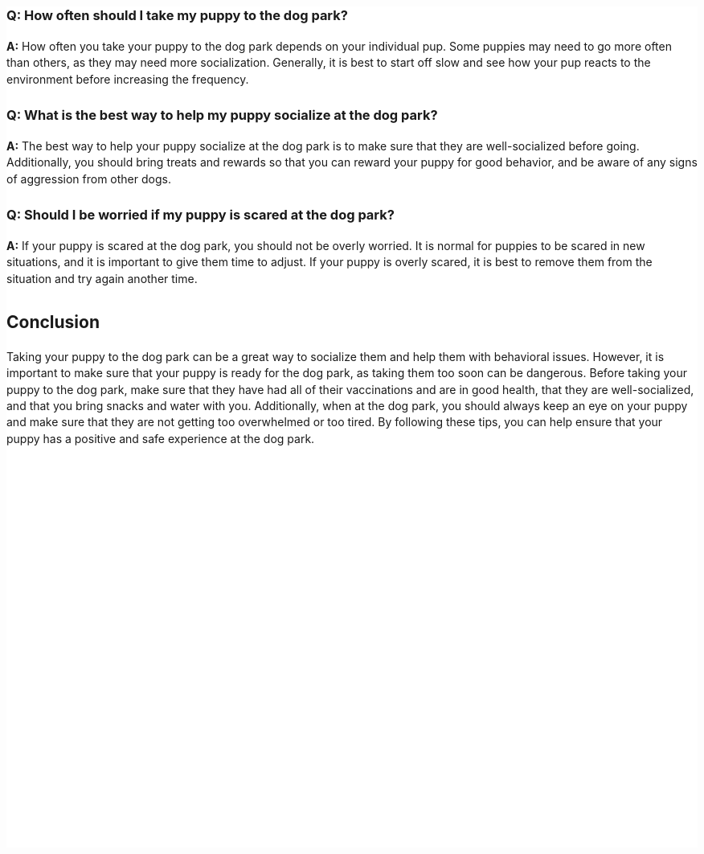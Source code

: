 <h3>Q: How often should I take my puppy to the dog park?</h3>
<p><b>A:</b> How often you take your puppy to the dog park depends on your individual pup. Some puppies may need to go more often than others, as they may need more socialization. Generally, it is best to start off slow and see how your pup reacts to the environment before increasing the frequency.</p>

<h3>Q: What is the best way to help my puppy socialize at the dog park?</h3>
<p><b>A:</b> The best way to help your puppy socialize at the dog park is to make sure that they are well-socialized before going. Additionally, you should bring treats and rewards so that you can reward your puppy for good behavior, and be aware of any signs of aggression from other dogs.</p>

<h3>Q: Should I be worried if my puppy is scared at the dog park?</h3>
<p><b>A:</b> If your puppy is scared at the dog park, you should not be overly worried. It is normal for puppies to be scared in new situations, and it is important to give them time to adjust. If your puppy is overly scared, it is best to remove them from the situation and try again another time.</p>

<h2>Conclusion</h2>

Taking your puppy to the dog park can be a great way to socialize them and help them with behavioral issues. However, it is important to make sure that your puppy is ready for the dog park, as taking them too soon can be dangerous. Before taking your puppy to the dog park, make sure that they have had all of their vaccinations and are in good health, that they are well-socialized, and that you bring snacks and water with you. Additionally, when at the dog park, you should always keep an eye on your puppy and make sure that they are not getting too overwhelmed or too tired. By following these tips, you can help ensure that your puppy has a positive and safe experience at the dog park.

<div style="position: relative; padding-bottom: 56.25%; overflow: hidden"><iframe src="https://www.youtube.com/embed/avzNmJSxAQo" frameborder="0" allow="accelerometer; autoplay; clipboard-write; encrypted-media; gyroscope; picture-in-picture; web-share" allowfullscreen style="position: absolute; top: 0; left: 0; width: 100%; height: 100%;"></iframe>
</div>